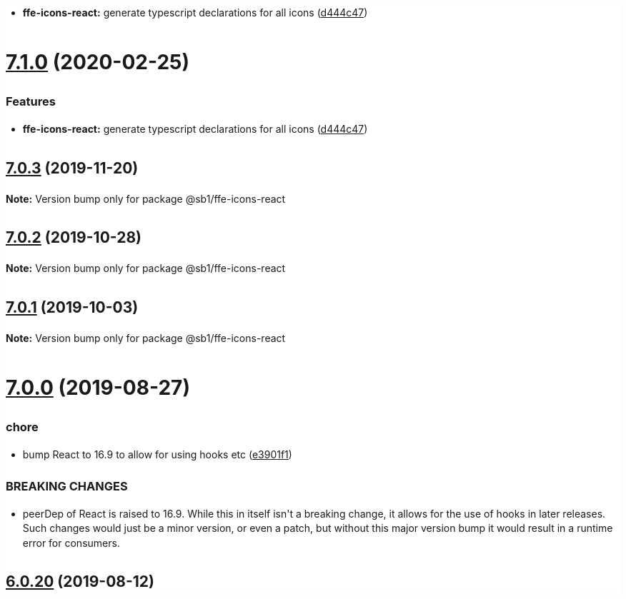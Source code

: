 -   **ffe-icons-react:** generate typescript declarations for all icons ([d444c47](https://github.com/SpareBank1/designsystem/commit/d444c477c19a63347faa3322243f363280d28fb5))

# [7.1.0](https://github.com/SpareBank1/designsystem/compare/@sb1/ffe-icons-react@7.0.3...@sb1/ffe-icons-react@7.1.0) (2020-02-25)

### Features

-   **ffe-icons-react:** generate typescript declarations for all icons ([d444c47](https://github.com/SpareBank1/designsystem/commit/d444c477c19a63347faa3322243f363280d28fb5))

## [7.0.3](https://github.com/SpareBank1/designsystem/compare/@sb1/ffe-icons-react@7.0.2...@sb1/ffe-icons-react@7.0.3) (2019-11-20)

**Note:** Version bump only for package @sb1/ffe-icons-react

## [7.0.2](https://github.com/SpareBank1/designsystem/compare/@sb1/ffe-icons-react@7.0.1...@sb1/ffe-icons-react@7.0.2) (2019-10-28)

**Note:** Version bump only for package @sb1/ffe-icons-react

## [7.0.1](https://github.com/SpareBank1/designsystem/compare/@sb1/ffe-icons-react@7.0.0...@sb1/ffe-icons-react@7.0.1) (2019-10-03)

**Note:** Version bump only for package @sb1/ffe-icons-react

# [7.0.0](https://github.com/SpareBank1/designsystem/compare/@sb1/ffe-icons-react@6.0.20...@sb1/ffe-icons-react@7.0.0) (2019-08-27)

### chore

-   bump React to 16.9 to allow for using hooks etc ([e3901f1](https://github.com/SpareBank1/designsystem/commit/e3901f1))

### BREAKING CHANGES

-   peerDep of React is raised to 16.9. While this in itself
    isn't a breaking change, it allows for the use of hooks in later releases.
    Such changes would just be a minor version, or even a patch, but without
    this major version bump it would result in a runtime error for consumers.

## [6.0.20](https://github.com/SpareBank1/designsystem/compare/@sb1/ffe-icons-react@6.0.19...@sb1/ffe-icons-react@6.0.20) (2019-08-12)
